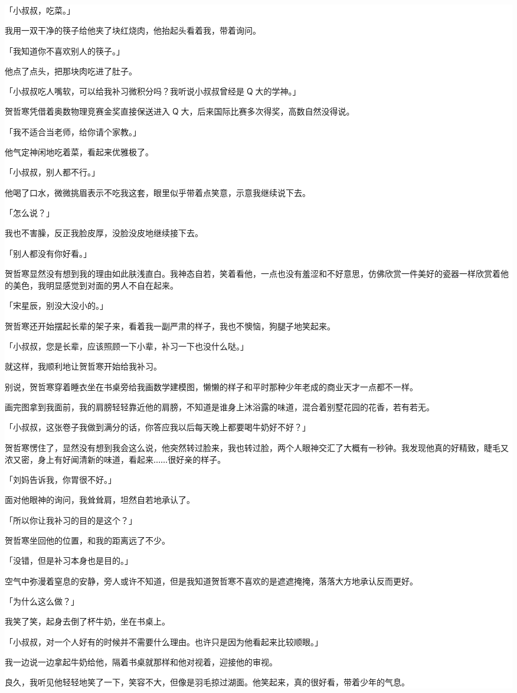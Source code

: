 「小叔叔，吃菜。」

我用一双干净的筷子给他夹了块红烧肉，他抬起头看着我，带着询问。

「我知道你不喜欢别人的筷子。」

他点了点头，把那块肉吃进了肚子。

「小叔叔吃人嘴软，可以给我补习微积分吗？我听说小叔叔曾经是 Q 大的学神。」

贺哲寒凭借着奥数物理竞赛金奖直接保送进入 Q 大，后来国际比赛多次得奖，高数自然没得说。

「我不适合当老师，给你请个家教。」

他气定神闲地吃着菜，看起来优雅极了。

「小叔叔，别人都不行。」

他喝了口水，微微挑眉表示不吃我这套，眼里似乎带着点笑意，示意我继续说下去。

「怎么说？」

我也不害臊，反正我脸皮厚，没脸没皮地继续接下去。

「别人都没有你好看。」

贺哲寒显然没有想到我的理由如此肤浅直白。我神态自若，笑着看他，一点也没有羞涩和不好意思，仿佛欣赏一件美好的瓷器一样欣赏着他的美色，我明显感觉到对面的男人不自在起来。

「宋星辰，别没大没小的。」

贺哲寒还开始摆起长辈的架子来，看着我一副严肃的样子，我也不懊恼，狗腿子地笑起来。

「小叔叔，您是长辈，应该照顾一下小辈，补习一下也没什么哒。」

就这样，我顺利地让贺哲寒开始给我补习。

别说，贺哲寒穿着睡衣坐在书桌旁给我画数学建模图，懒懒的样子和平时那种少年老成的商业天才一点都不一样。

画完图拿到我面前，我的肩膀轻轻靠近他的肩膀，不知道是谁身上沐浴露的味道，混合着别墅花园的花香，若有若无。

「小叔叔，这张卷子我做到满分的话，你答应我以后每天晚上都要喝牛奶好不好？」

贺哲寒愣住了，显然没有想到我会这么说，他突然转过脸来，我也转过脸，两个人眼神交汇了大概有一秒钟。我发现他真的好精致，睫毛又浓又密，身上有好闻清新的味道，看起来……很好亲的样子。

「刘妈告诉我，你胃很不好。」

面对他眼神的询问，我耸耸肩，坦然自若地承认了。

「所以你让我补习的目的是这个？」

贺哲寒坐回他的位置，和我的距离远了不少。

「没错，但是补习本身也是目的。」

空气中弥漫着窒息的安静，旁人或许不知道，但是我知道贺哲寒不喜欢的是遮遮掩掩，落落大方地承认反而更好。

「为什么这么做？」

我笑了笑，起身去倒了杯牛奶，坐在书桌上。

「小叔叔，对一个人好有的时候并不需要什么理由。也许只是因为他看起来比较顺眼。」

我一边说一边拿起牛奶给他，隔着书桌就那样和他对视着，迎接他的审视。

良久，我听见他轻轻地笑了一下，笑容不大，但像是羽毛掠过湖面。他笑起来，真的很好看，带着少年的气息。
